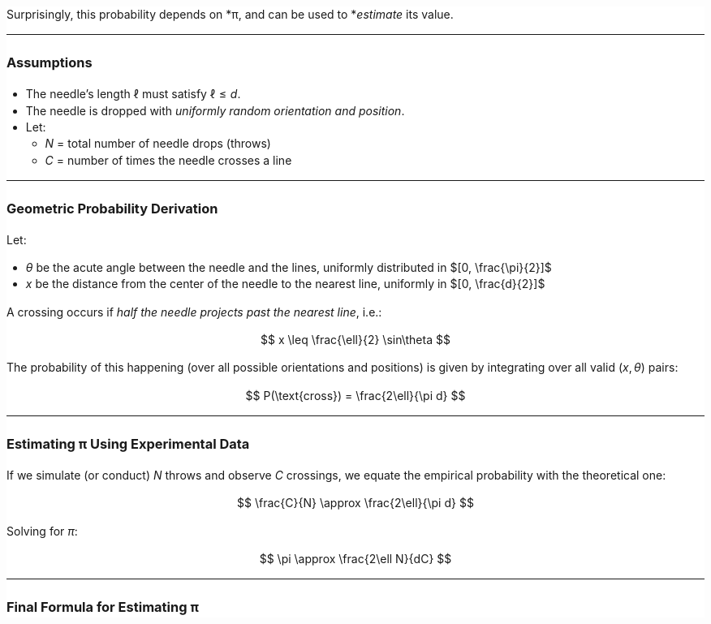 Surprisingly, this probability depends on *π, and can be used to **estimate* its value.

---

### Assumptions

- The needle’s length $\ell$ must satisfy $\ell \leq d$.
- The needle is dropped with *uniformly random orientation and position*.
- Let:
  - $N$ = total number of needle drops (throws)
  - $C$ = number of times the needle crosses a line

---

### Geometric Probability Derivation

Let:

- $\theta$ be the acute angle between the needle and the lines, uniformly distributed in $[0, \frac{\pi}{2}]$
- $x$ be the distance from the center of the needle to the nearest line, uniformly in $[0, \frac{d}{2}]$

A crossing occurs if *half the needle projects past the nearest line*, i.e.:

$$
x \leq \frac{\ell}{2} \sin\theta
$$

The probability of this happening (over all possible orientations and positions) is given by integrating over all valid $(x, \theta)$ pairs:

$$
P(\text{cross}) = \frac{2\ell}{\pi d}
$$

---

### Estimating π Using Experimental Data

If we simulate (or conduct) $N$ throws and observe $C$ crossings, we equate the empirical probability with the theoretical one:

$$
\frac{C}{N} \approx \frac{2\ell}{\pi d}
$$

Solving for $\pi$:

$$
\pi \approx \frac{2\ell N}{dC}
$$

---

### Final Formula for Estimating π

